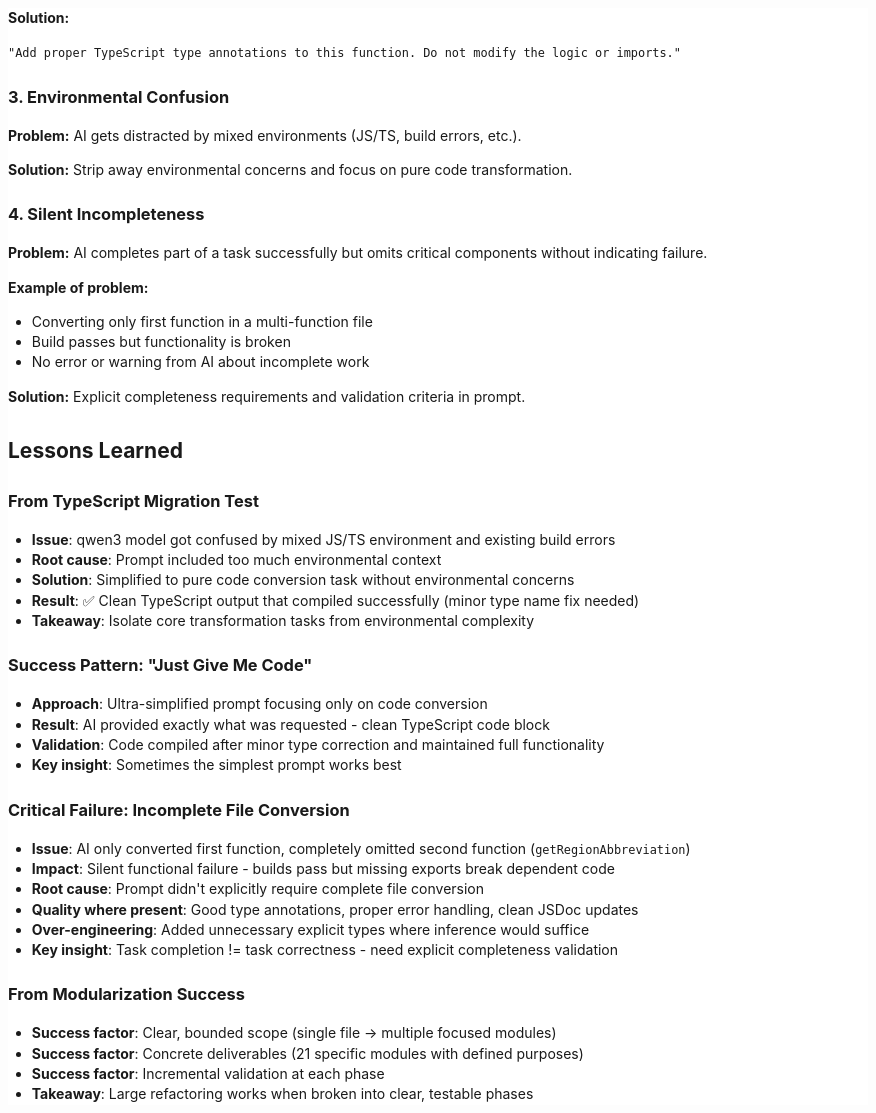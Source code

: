 **Solution:**
```
"Add proper TypeScript type annotations to this function. Do not modify the logic or imports."
```

### 3. Environmental Confusion
**Problem:** AI gets distracted by mixed environments (JS/TS, build errors, etc.).

**Solution:** Strip away environmental concerns and focus on pure code transformation.

### 4. Silent Incompleteness
**Problem:** AI completes part of a task successfully but omits critical components without indicating failure.

**Example of problem:**
- Converting only first function in a multi-function file
- Build passes but functionality is broken
- No error or warning from AI about incomplete work

**Solution:** Explicit completeness requirements and validation criteria in prompt.

## Lessons Learned

### From TypeScript Migration Test
- **Issue**: qwen3 model got confused by mixed JS/TS environment and existing build errors
- **Root cause**: Prompt included too much environmental context
- **Solution**: Simplified to pure code conversion task without environmental concerns
- **Result**: ✅ Clean TypeScript output that compiled successfully (minor type name fix needed)
- **Takeaway**: Isolate core transformation tasks from environmental complexity

### Success Pattern: "Just Give Me Code"
- **Approach**: Ultra-simplified prompt focusing only on code conversion
- **Result**: AI provided exactly what was requested - clean TypeScript code block
- **Validation**: Code compiled after minor type correction and maintained full functionality
- **Key insight**: Sometimes the simplest prompt works best

### Critical Failure: Incomplete File Conversion
- **Issue**: AI only converted first function, completely omitted second function (`getRegionAbbreviation`)
- **Impact**: Silent functional failure - builds pass but missing exports break dependent code
- **Root cause**: Prompt didn't explicitly require complete file conversion
- **Quality where present**: Good type annotations, proper error handling, clean JSDoc updates
- **Over-engineering**: Added unnecessary explicit types where inference would suffice
- **Key insight**: Task completion != task correctness - need explicit completeness validation

### From Modularization Success
- **Success factor**: Clear, bounded scope (single file → multiple focused modules)
- **Success factor**: Concrete deliverables (21 specific modules with defined purposes)
- **Success factor**: Incremental validation at each phase
- **Takeaway**: Large refactoring works when broken into clear, testable phases
